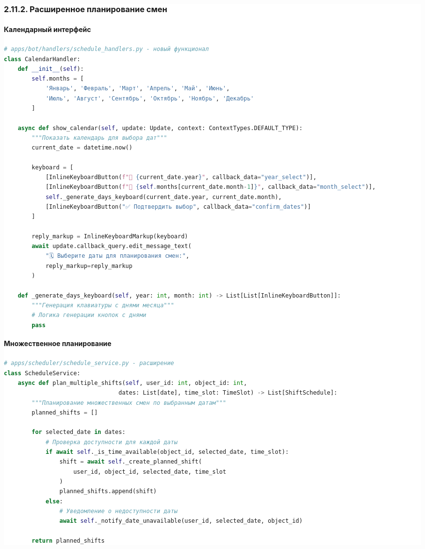 ### 2.11.2. Расширенное планирование смен

#### Календарный интерфейс
```python
# apps/bot/handlers/schedule_handlers.py - новый функционал
class CalendarHandler:
    def __init__(self):
        self.months = [
            'Январь', 'Февраль', 'Март', 'Апрель', 'Май', 'Июнь',
            'Июль', 'Август', 'Сентябрь', 'Октябрь', 'Ноябрь', 'Декабрь'
        ]
    
    async def show_calendar(self, update: Update, context: ContextTypes.DEFAULT_TYPE):
        """Показать календарь для выбора дат"""
        current_date = datetime.now()
        
        keyboard = [
            [InlineKeyboardButton(f"📅 {current_date.year}", callback_data="year_select")],
            [InlineKeyboardButton(f"📅 {self.months[current_date.month-1]}", callback_data="month_select")],
            self._generate_days_keyboard(current_date.year, current_date.month),
            [InlineKeyboardButton("✅ Подтвердить выбор", callback_data="confirm_dates")]
        ]
        
        reply_markup = InlineKeyboardMarkup(keyboard)
        await update.callback_query.edit_message_text(
            "🗓️ Выберите даты для планирования смен:",
            reply_markup=reply_markup
        )
    
    def _generate_days_keyboard(self, year: int, month: int) -> List[List[InlineKeyboardButton]]:
        """Генерация клавиатуры с днями месяца"""
        # Логика генерации кнопок с днями
        pass
```

#### Множественное планирование
```python
# apps/scheduler/schedule_service.py - расширение
class ScheduleService:
    async def plan_multiple_shifts(self, user_id: int, object_id: int, 
                                 dates: List[date], time_slot: TimeSlot) -> List[ShiftSchedule]:
        """Планирование множественных смен по выбранным датам"""
        planned_shifts = []
        
        for selected_date in dates:
            # Проверка доступности для каждой даты
            if await self._is_time_available(object_id, selected_date, time_slot):
                shift = await self._create_planned_shift(
                    user_id, object_id, selected_date, time_slot
                )
                planned_shifts.append(shift)
            else:
                # Уведомление о недоступности даты
                await self._notify_date_unavailable(user_id, selected_date, object_id)
        
        return planned_shifts
```
